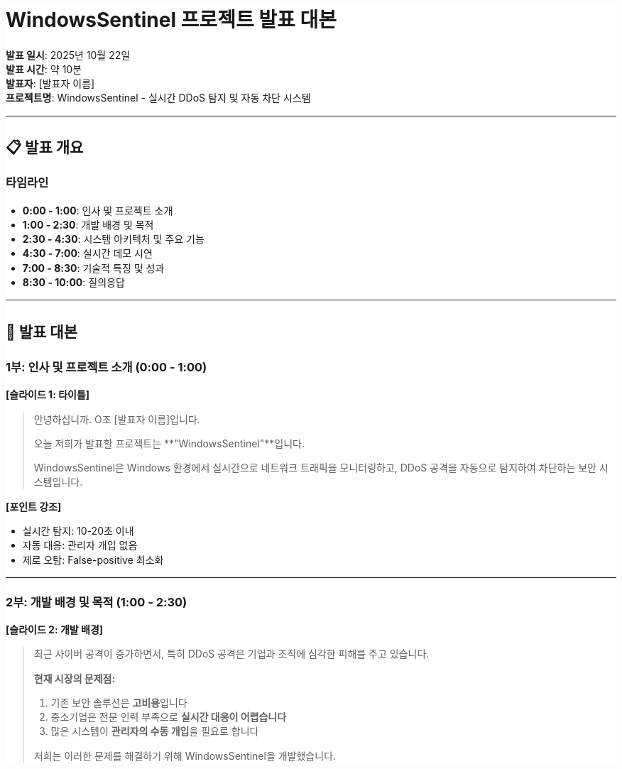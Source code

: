 # WindowsSentinel 프로젝트 발표 대본

**발표 일시**: 2025년 10월 22일  
**발표 시간**: 약 10분  
**발표자**: [발표자 이름]  
**프로젝트명**: WindowsSentinel - 실시간 DDoS 탐지 및 자동 차단 시스템

---

## 📋 발표 개요

### 타임라인
- **0:00 - 1:00**: 인사 및 프로젝트 소개
- **1:00 - 2:30**: 개발 배경 및 목적
- **2:30 - 4:30**: 시스템 아키텍처 및 주요 기능
- **4:30 - 7:00**: 실시간 데모 시연
- **7:00 - 8:30**: 기술적 특징 및 성과
- **8:30 - 10:00**: 질의응답

---

## 🎤 발표 대본

### 1부: 인사 및 프로젝트 소개 (0:00 - 1:00)

**[슬라이드 1: 타이틀]**

> 안녕하십니까. O조 [발표자 이름]입니다.
> 
> 오늘 저희가 발표할 프로젝트는 **"WindowsSentinel"**입니다.
> 
> WindowsSentinel은 Windows 환경에서 실시간으로 네트워크 트래픽을 모니터링하고,
> DDoS 공격을 자동으로 탐지하여 차단하는 보안 시스템입니다.

**[포인트 강조]**
- 실시간 탐지: 10-20초 이내
- 자동 대응: 관리자 개입 없음
- 제로 오탐: False-positive 최소화

---

### 2부: 개발 배경 및 목적 (1:00 - 2:30)

**[슬라이드 2: 개발 배경]**

> 최근 사이버 공격이 증가하면서, 특히 DDoS 공격은 기업과 조직에 심각한 피해를 주고 있습니다.
> 
> **현재 시장의 문제점:**
> 1. 기존 보안 솔루션은 **고비용**입니다
> 2. 중소기업은 전문 인력 부족으로 **실시간 대응이 어렵습니다**
> 3. 많은 시스템이 **관리자의 수동 개입**을 필요로 합니다
> 
> 저희는 이러한 문제를 해결하기 위해 WindowsSentinel을 개발했습니다.
